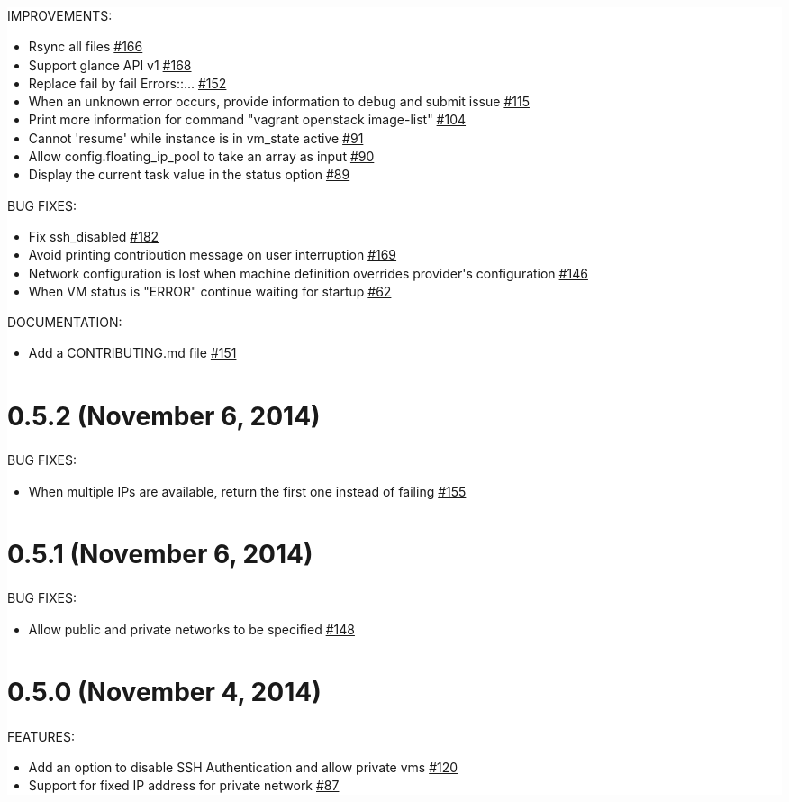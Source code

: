 IMPROVEMENTS:

  - Rsync all files [#166](https://github.com/ggiamarchi/vagrant-openstack-provider/pull/166)
  - Support glance API v1 [#168](https://github.com/ggiamarchi/vagrant-openstack-provider/pull/168)
  - Replace fail <string> by fail Errors::... [#152](https://github.com/ggiamarchi/vagrant-openstack-provider/pull/152)
  - When an unknown error occurs, provide information to debug and submit issue [#115](https://github.com/ggiamarchi/vagrant-openstack-provider/pull/115)
  - Print more information for command "vagrant openstack image-list" [#104](https://github.com/ggiamarchi/vagrant-openstack-provider/pull/104)
  - Cannot 'resume' while instance is in vm_state active [#91](https://github.com/ggiamarchi/vagrant-openstack-provider/pull/91)
  - Allow config.floating_ip_pool to take an array as input [#90](https://github.com/ggiamarchi/vagrant-openstack-provider/pull/90)
  - Display the current task value in the status option [#89](https://github.com/ggiamarchi/vagrant-openstack-provider/pull/89)

BUG FIXES:

  - Fix ssh_disabled [#182](https://github.com/ggiamarchi/vagrant-openstack-provider/pull/182)
  - Avoid printing contribution message on user interruption [#169](https://github.com/ggiamarchi/vagrant-openstack-provider/pull/169)
  - Network configuration is lost when machine definition overrides provider's configuration [#146](https://github.com/ggiamarchi/vagrant-openstack-provider/pull/146)
  - When VM status is "ERROR" continue waiting for startup [#62](https://github.com/ggiamarchi/vagrant-openstack-provider/pull/62)

DOCUMENTATION:

  - Add a CONTRIBUTING.md file [#151](https://github.com/ggiamarchi/vagrant-openstack-provider/pull/151)

# 0.5.2 (November 6, 2014)

BUG FIXES:

  - When multiple IPs are available, return the first one instead of failing [#155](https://github.com/ggiamarchi/vagrant-openstack-provider/pull/155)


# 0.5.1 (November 6, 2014)

BUG FIXES:

  - Allow public and private networks to be specified [#148](https://github.com/ggiamarchi/vagrant-openstack-provider/pull/148)

# 0.5.0 (November 4, 2014)

FEATURES:

  - Add an option to disable SSH Authentication and allow private vms [#120](https://github.com/ggiamarchi/vagrant-openstack-provider/issues/120)
  - Support for fixed IP address for private network [#87](https://github.com/ggiamarchi/vagrant-openstack-provider/issues/87)
